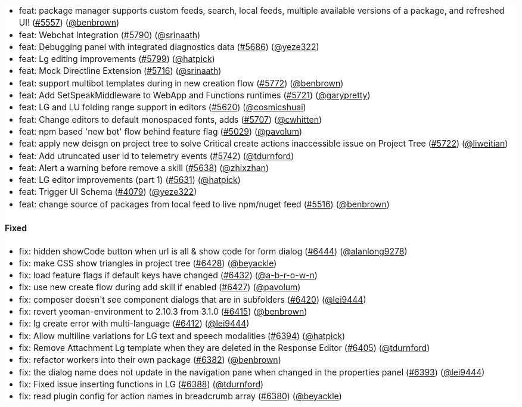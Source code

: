 - feat: package manager supports custom feeds, search, local feeds, multiple available versions of a package, and refreshed UI! ([#5557](https://github.com/microsoft/BotFramework-Composer/pull/5557)) ([@benbrown](https://github.com/benbrown))
- feat: Webchat Integration ([#5790](https://github.com/microsoft/BotFramework-Composer/pull/5790)) ([@srinaath](https://github.com/srinaath))
- feat: Debugging panel with integrated diagnostics data ([#5686](https://github.com/microsoft/BotFramework-Composer/pull/5686)) ([@yeze322](https://github.com/yeze322))
- feat: Lg editing improvements ([#5799](https://github.com/microsoft/BotFramework-Composer/pull/5799)) ([@hatpick](https://github.com/hatpick))
- feat: Mock Directline Extension ([#5716](https://github.com/microsoft/BotFramework-Composer/pull/5716)) ([@srinaath](https://github.com/srinaath))
- feat: support multibot templates during in new creation flow ([#5772](https://github.com/microsoft/BotFramework-Composer/pull/5772)) ([@benbrown](https://github.com/benbrown))
- feat: Add SetSpeakMiddleware to WebApp and Functions runtimes ([#5721](https://github.com/microsoft/BotFramework-Composer/pull/5721)) ([@garypretty](https://github.com/garypretty))
- feat: LG and LU folding range support in editors ([#5620](https://github.com/microsoft/BotFramework-Composer/pull/5620)) ([@cosmicshuai](https://github.com/cosmicshuai))
- feat: Change editors to default monospaced fonts, adds <FontSettings /> ([#5707](https://github.com/microsoft/BotFramework-Composer/pull/5707)) ([@cwhitten](https://github.com/cwhitten))
- feat: npm based 'new bot' flow behind feature flag ([#5029](https://github.com/microsoft/BotFramework-Composer/pull/5029)) ([@pavolum](https://github.com/pavolum))
- feat: apply new deisgn on project tree to solve Critical create actions inaccessible issue on Project Tree ([#5722](https://github.com/microsoft/BotFramework-Composer/pull/5722)) ([@liweitian](https://github.com/liweitian))
- feat: Add utruncated user id to telemetry events ([#5742](https://github.com/microsoft/BotFramework-Composer/pull/5742)) ([@tdurnford](https://github.com/tdurnford))
- feat: Alert a warning before remove a skill ([#5638](https://github.com/microsoft/BotFramework-Composer/pull/5638)) ([@zhixzhan](https://github.com/zhixzhan))
- feat: LG editor improvements (part 1) ([#5631](https://github.com/microsoft/BotFramework-Composer/pull/5631)) ([@hatpick](https://github.com/hatpick))
- feat: Trigger UI Schema ([#4079](https://github.com/microsoft/BotFramework-Composer/pull/4079)) ([@yeze322](https://github.com/yeze322))
- feat: change source of packages from local feed to live npm/nuget feed ([#5516](https://github.com/microsoft/BotFramework-Composer/pull/5516)) ([@benbrown](https://github.com/benbrown))

#### Fixed

- fix: hidden showCode button when url is all & show code for form dialog ([#6444](https://github.com/microsoft/BotFramework-Composer/pull/6444)) ([@alanlong9278](https://github.com/alanlong9278))
- fix: make CSS show triangles in project tree ([#6428](https://github.com/microsoft/BotFramework-Composer/pull/6428)) ([@beyackle](https://github.com/beyackle))
- fix: load feature flags if default keys have changed ([#6432](https://github.com/microsoft/BotFramework-Composer/pull/6432)) ([@a-b-r-o-w-n](https://github.com/a-b-r-o-w-n))
- fix: use new create flow during add skill if enabled ([#6427](https://github.com/microsoft/BotFramework-Composer/pull/6427)) ([@pavolum](https://github.com/pavolum))
- fix: composer doesn't see component dialogs that are in subfolders ([#6420](https://github.com/microsoft/BotFramework-Composer/pull/6420)) ([@lei9444](https://github.com/lei9444))
- fix: revert yeoman-environment to 2.10.3 from 3.1.0 ([#6415](https://github.com/microsoft/BotFramework-Composer/pull/6415)) ([@benbrown](https://github.com/benbrown))
- fix: lg create error with multi-language ([#6412](https://github.com/microsoft/BotFramework-Composer/pull/6412)) ([@lei9444](https://github.com/lei9444))
- fix: Allow multiline variations for LG text and speech modalities ([#6394](https://github.com/microsoft/BotFramework-Composer/pull/6394)) ([@hatpick](https://github.com/hatpick))
- fix: Remove Attachment Lg template when they are deleted in the Response Editor ([#6405](https://github.com/microsoft/BotFramework-Composer/pull/6405)) ([@tdurnford](https://github.com/tdurnford))
- fix: refactor workers into their own package ([#6382](https://github.com/microsoft/BotFramework-Composer/pull/6382)) ([@benbrown](https://github.com/benbrown))
- fix: the dialog name does not update in the navigation pane when changed in the properties panel ([#6393](https://github.com/microsoft/BotFramework-Composer/pull/6393)) ([@lei9444](https://github.com/lei9444))
- fix: Fixed issue inserting functions in LG ([#6388](https://github.com/microsoft/BotFramework-Composer/pull/6388)) ([@tdurnford](https://github.com/tdurnford))
- fix: read plugin config for action names in breadcrumb array ([#6380](https://github.com/microsoft/BotFramework-Composer/pull/6380)) ([@beyackle](https://github.com/beyackle))